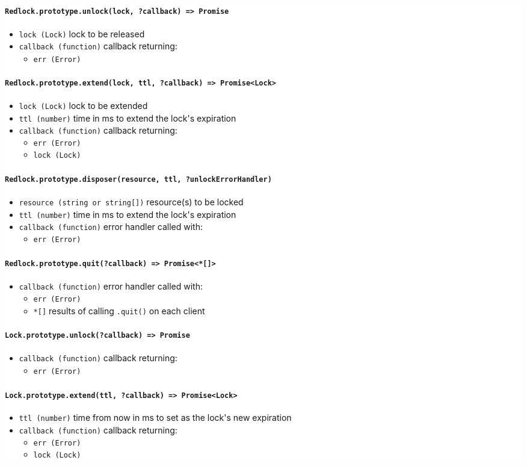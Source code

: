 #### `Redlock.prototype.unlock(lock, ?callback) => Promise`

- `lock (Lock)` lock to be released
- `callback (function)` callback returning:
  - `err (Error)`

#### `Redlock.prototype.extend(lock, ttl, ?callback) => Promise<Lock>`

- `lock (Lock)` lock to be extended
- `ttl (number)` time in ms to extend the lock's expiration
- `callback (function)` callback returning:
  - `err (Error)`
  - `lock (Lock)`

#### `Redlock.prototype.disposer(resource, ttl, ?unlockErrorHandler)`

- `resource (string or string[])` resource(s) to be locked
- `ttl (number)` time in ms to extend the lock's expiration
- `callback (function)` error handler called with:
  - `err (Error)`

#### `Redlock.prototype.quit(?callback) => Promise<*[]>`

- `callback (function)` error handler called with:
  - `err (Error)`
  - `*[]` results of calling `.quit()` on each client

#### `Lock.prototype.unlock(?callback) => Promise`

- `callback (function)` callback returning:
  - `err (Error)`

#### `Lock.prototype.extend(ttl, ?callback) => Promise<Lock>`

- `ttl (number)` time from now in ms to set as the lock's new expiration
- `callback (function)` callback returning:
  - `err (Error)`
  - `lock (Lock)`
